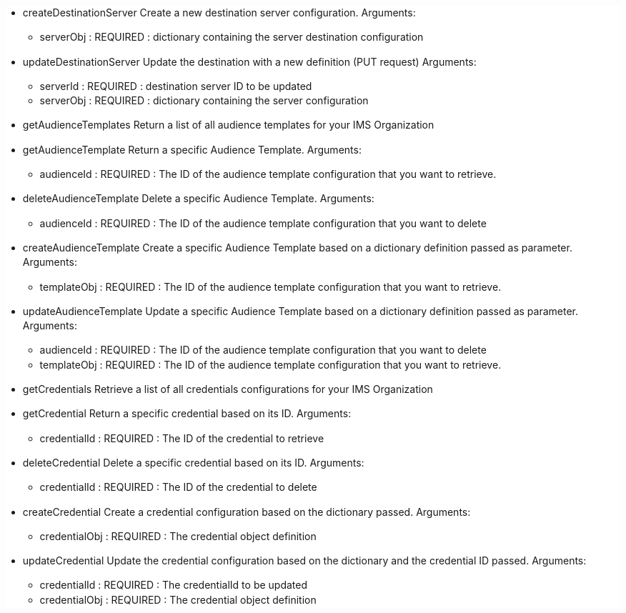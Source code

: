 * createDestinationServer
  Create a new destination server configuration.
  Arguments:
  * serverObj : REQUIRED : dictionary containing the server destination configuration   

* updateDestinationServer
  Update the destination with a new definition (PUT request)
  Arguments:
  * serverId : REQUIRED : destination server ID to be updated
  * serverObj : REQUIRED : dictionary containing the server configuration

* getAudienceTemplates
  Return a list of all audience templates for your IMS Organization

* getAudienceTemplate
  Return a specific Audience Template.
  Arguments:
  * audienceId : REQUIRED : The ID of the audience template configuration that you want to retrieve.
        
* deleteAudienceTemplate
  Delete a specific Audience Template.
  Arguments:
  * audienceId : REQUIRED : The ID of the audience template configuration that you want to delete

* createAudienceTemplate
  Create a specific Audience Template based on a dictionary definition passed as parameter.
  Arguments:
  * templateObj : REQUIRED : The ID of the audience template configuration that you want to retrieve.

* updateAudienceTemplate
  Update a specific Audience Template based on a dictionary definition passed as parameter.
  Arguments:
  * audienceId : REQUIRED : The ID of the audience template configuration that you want to delete
  * templateObj : REQUIRED : The ID of the audience template configuration that you want to retrieve.

* getCredentials
  Retrieve a list of all credentials configurations for your IMS Organization 

* getCredential
  Return a specific credential based on its ID.
  Arguments:
  * credentialId : REQUIRED : The ID of the credential to retrieve

* deleteCredential
  Delete a specific credential based on its ID.
  Arguments:
  * credentialId : REQUIRED : The ID of the credential to delete

* createCredential
  Create a credential configuration based on the dictionary passed.
  Arguments:
  * credentialObj : REQUIRED : The credential object definition

* updateCredential
  Update the credential configuration based on the dictionary and the credential ID passed.
  Arguments:
  * credentialId : REQUIRED : The credentialId to be updated
  * credentialObj : REQUIRED : The credential object definition
